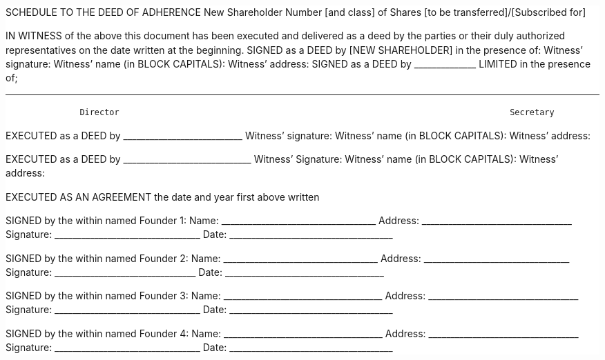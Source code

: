 SCHEDULE TO THE DEED OF ADHERENCE 
New Shareholder
Number [and class] of Shares [to be transferred]/[Subscribed for]


  
IN WITNESS of the above this document has been executed and delivered as a deed by the parties or their duly authorized representatives on the date written at the beginning.
SIGNED as a DEED by [NEW SHAREHOLDER] in the presence of:
Witness’ signature:
Witness’ name (in BLOCK CAPITALS):
Witness’ address:
SIGNED as a DEED by  ______________ LIMITED in the presence of;

_________________________________                         __________________________________
                   Director                                                                               Secretary

EXECUTED as a DEED by ___________________________
Witness’ signature:
Witness’ name (in BLOCK CAPITALS):
Witness’ address:

EXECUTED as a DEED by _____________________________
Witness’ Signature:
Witness’ name (in BLOCK CAPITALS):
Witness’ address:












EXECUTED AS AN AGREEMENT the date and year first above written 

SIGNED by the within named Founder 1:
Name: ___________________________________
Address: __________________________________
Signature: _________________________________
Date: _____________________________________

SIGNED by the within named Founder 2:
Name: ___________________________________
Address: _________________________________
Signature: ________________________________
Date: ____________________________________

SIGNED by the within named Founder 3:
Name: ____________________________________
Address: __________________________________
Signature: _________________________________
Date: _____________________________________

SIGNED by the within named Founder 4:
Name: ____________________________________
Address: __________________________________
Signature: _________________________________
Date: _____________________________________


